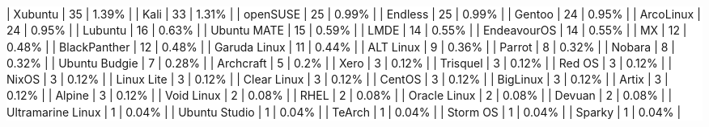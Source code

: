 | Xubuntu           | 35        | 1.39%   |
| Kali              | 33        | 1.31%   |
| openSUSE          | 25        | 0.99%   |
| Endless           | 25        | 0.99%   |
| Gentoo            | 24        | 0.95%   |
| ArcoLinux         | 24        | 0.95%   |
| Lubuntu           | 16        | 0.63%   |
| Ubuntu MATE       | 15        | 0.59%   |
| LMDE              | 14        | 0.55%   |
| EndeavourOS       | 14        | 0.55%   |
| MX                | 12        | 0.48%   |
| BlackPanther      | 12        | 0.48%   |
| Garuda Linux      | 11        | 0.44%   |
| ALT Linux         | 9         | 0.36%   |
| Parrot            | 8         | 0.32%   |
| Nobara            | 8         | 0.32%   |
| Ubuntu Budgie     | 7         | 0.28%   |
| Archcraft         | 5         | 0.2%    |
| Xero              | 3         | 0.12%   |
| Trisquel          | 3         | 0.12%   |
| Red OS            | 3         | 0.12%   |
| NixOS             | 3         | 0.12%   |
| Linux Lite        | 3         | 0.12%   |
| Clear Linux       | 3         | 0.12%   |
| CentOS            | 3         | 0.12%   |
| BigLinux          | 3         | 0.12%   |
| Artix             | 3         | 0.12%   |
| Alpine            | 3         | 0.12%   |
| Void Linux        | 2         | 0.08%   |
| RHEL              | 2         | 0.08%   |
| Oracle Linux      | 2         | 0.08%   |
| Devuan            | 2         | 0.08%   |
| Ultramarine Linux | 1         | 0.04%   |
| Ubuntu Studio     | 1         | 0.04%   |
| TeArch            | 1         | 0.04%   |
| Storm OS          | 1         | 0.04%   |
| Sparky            | 1         | 0.04%   |